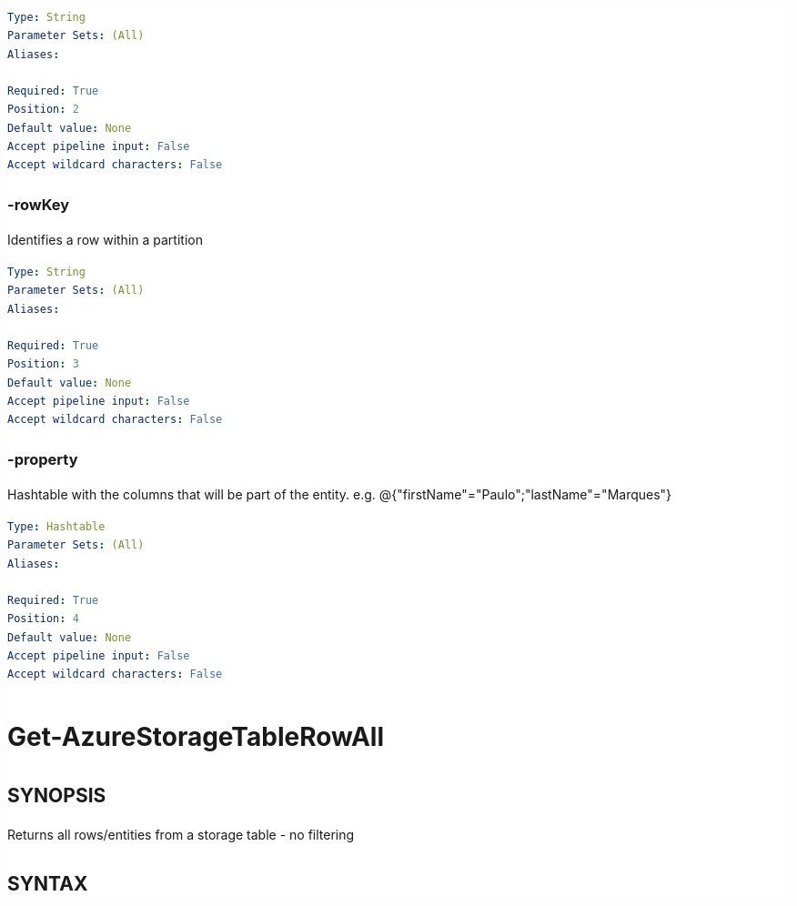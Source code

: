 ```yaml
Type: String
Parameter Sets: (All)
Aliases: 

Required: True
Position: 2
Default value: None
Accept pipeline input: False
Accept wildcard characters: False
```

### -rowKey
Identifies a row within a partition

```yaml
Type: String
Parameter Sets: (All)
Aliases: 

Required: True
Position: 3
Default value: None
Accept pipeline input: False
Accept wildcard characters: False
```

### -property
Hashtable with the columns that will be part of the entity.
e.g.
@{"firstName"="Paulo";"lastName"="Marques"}

```yaml
Type: Hashtable
Parameter Sets: (All)
Aliases: 

Required: True
Position: 4
Default value: None
Accept pipeline input: False
Accept wildcard characters: False
```

# Get-AzureStorageTableRowAll

## SYNOPSIS
Returns all rows/entities from a storage table - no filtering

## SYNTAX
